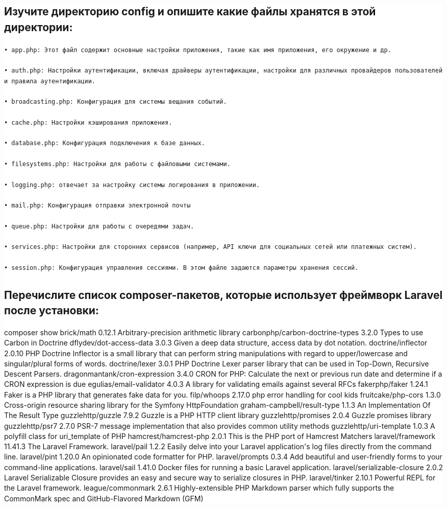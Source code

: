 ## Изучите директорию config и опишите какие файлы хранятся в этой директории:

    • app.php: Этот файл содержит основные настройки приложения, такие как имя приложения, его окружение и др.

    • auth.php: Настройки аутентификации, включая драйверы аутентификации, настройки для различных провайдеров пользователей и правила аутентификации.

    • broadcasting.php: Конфигурация для системы вещания событий.

    • cache.php: Настройки кэширования приложения.

    • database.php: Конфигурация подключения к базе данных. 

    • filesystems.php: Настройки для работы с файловыми системами.

    • logging.php: отвечает за настройку системы логирования в приложении. 

    • mail.php: Конфигурация отправки электронной почты

    • queue.php: Настройки для работы с очередями задач.

    • services.php: Настройки для сторонних сервисов (например, API ключи для социальных сетей или платежных систем).

    • session.php: Конфигурация управления сессиями. В этом файле задаются параметры хранения сессий.



## Перечислите список composer-пакетов, которые использует фреймворк Laravel после установки:
composer show
    brick/math                         0.12.1  Arbitrary-precision arithmetic library
    carbonphp/carbon-doctrine-types    3.2.0   Types to use Carbon in Doctrine
    dflydev/dot-access-data            3.0.3   Given a deep data structure, access data by dot notation.
    doctrine/inflector                 2.0.10  PHP Doctrine Inflector is a small library that can perform string manipulations with regard to upper/lowercase and singular/plural forms of words.
    doctrine/lexer                     3.0.1   PHP Doctrine Lexer parser library that can be used in Top-Down, Recursive Descent Parsers.
    dragonmantank/cron-expression      3.4.0   CRON for PHP: Calculate the next or previous run date and determine if a CRON expression is due
    egulias/email-validator            4.0.3   A library for validating emails against several RFCs
    fakerphp/faker                     1.24.1  Faker is a PHP library that generates fake data for you.
    filp/whoops                        2.17.0  php error handling for cool kids
    fruitcake/php-cors                 1.3.0   Cross-origin resource sharing library for the Symfony HttpFoundation
    graham-campbell/result-type        1.1.3   An Implementation Of The Result Type
    guzzlehttp/guzzle                  7.9.2   Guzzle is a PHP HTTP client library
    guzzlehttp/promises                2.0.4   Guzzle promises library
    guzzlehttp/psr7                    2.7.0   PSR-7 message implementation that also provides common utility methods
    guzzlehttp/uri-template            1.0.3   A polyfill class for uri_template of PHP
    hamcrest/hamcrest-php              2.0.1   This is the PHP port of Hamcrest Matchers
    laravel/framework                  11.41.3 The Laravel Framework.
    laravel/pail                       1.2.2   Easily delve into your Laravel application's log files directly from the command line.
    laravel/pint                       1.20.0  An opinionated code formatter for PHP.
    laravel/prompts                    0.3.4   Add beautiful and user-friendly forms to your command-line applications.
    laravel/sail                       1.41.0  Docker files for running a basic Laravel application.
    laravel/serializable-closure       2.0.2   Laravel Serializable Closure provides an easy and secure way to serialize closures in PHP.
    laravel/tinker                     2.10.1  Powerful REPL for the Laravel framework.
    league/commonmark                  2.6.1   Highly-extensible PHP Markdown parser which fully supports the CommonMark spec and GitHub-Flavored Markdown (GFM)